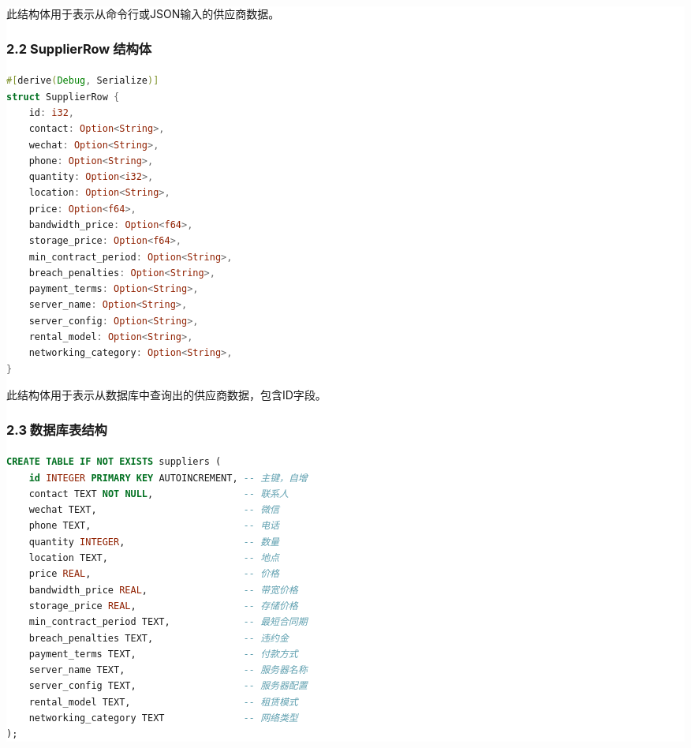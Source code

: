 ```rust
```

此结构体用于表示从命令行或JSON输入的供应商数据。

### 2.2 SupplierRow 结构体

```rust
#[derive(Debug, Serialize)]
struct SupplierRow {
    id: i32,
    contact: Option<String>,
    wechat: Option<String>,
    phone: Option<String>,
    quantity: Option<i32>,
    location: Option<String>,
    price: Option<f64>,
    bandwidth_price: Option<f64>,
    storage_price: Option<f64>,
    min_contract_period: Option<String>,
    breach_penalties: Option<String>,
    payment_terms: Option<String>,
    server_name: Option<String>,
    server_config: Option<String>,
    rental_model: Option<String>,
    networking_category: Option<String>,
}
```

此结构体用于表示从数据库中查询出的供应商数据，包含ID字段。

### 2.3 数据库表结构

```sql
CREATE TABLE IF NOT EXISTS suppliers (
    id INTEGER PRIMARY KEY AUTOINCREMENT, -- 主键，自增
    contact TEXT NOT NULL,                -- 联系人
    wechat TEXT,                          -- 微信
    phone TEXT,                           -- 电话
    quantity INTEGER,                     -- 数量
    location TEXT,                        -- 地点
    price REAL,                           -- 价格
    bandwidth_price REAL,                 -- 带宽价格
    storage_price REAL,                   -- 存储价格
    min_contract_period TEXT,             -- 最短合同期
    breach_penalties TEXT,                -- 违约金
    payment_terms TEXT,                   -- 付款方式
    server_name TEXT,                     -- 服务器名称
    server_config TEXT,                   -- 服务器配置
    rental_model TEXT,                    -- 租赁模式
    networking_category TEXT              -- 网络类型
);
```
